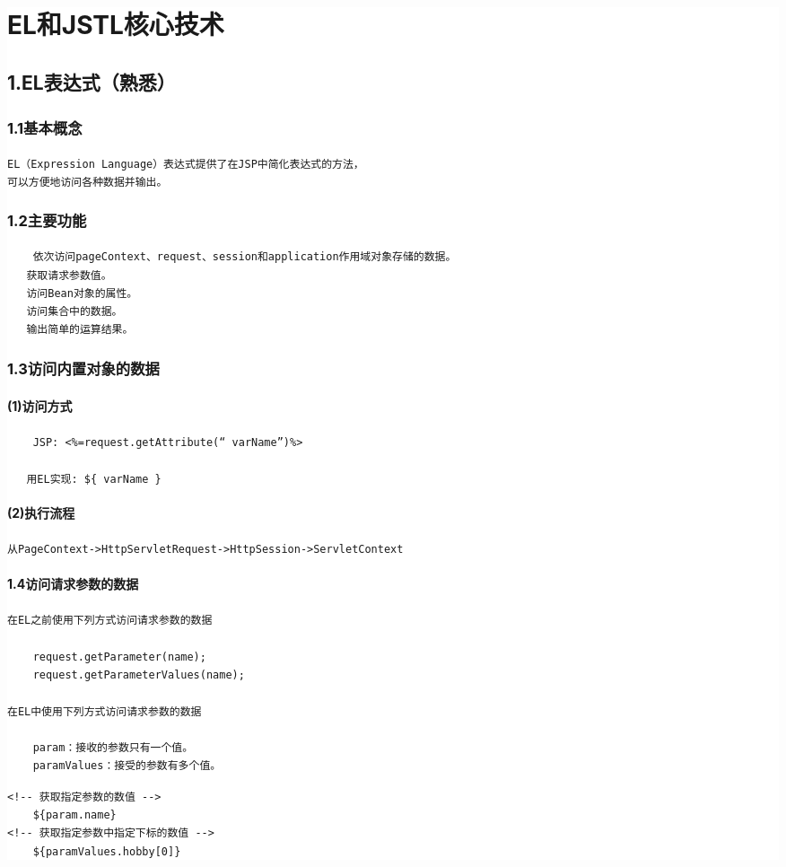 # EL和JSTL核心技术

## 1.EL表达式（熟悉）

### 1.1基本概念

```
EL（Expression Language）表达式提供了在JSP中简化表达式的方法，
可以方便地访问各种数据并输出。
```

### 1.2主要功能

```
	依次访问pageContext、request、session和application作用域对象存储的数据。
​	获取请求参数值。
​	访问Bean对象的属性。
​	访问集合中的数据。
​	输出简单的运算结果。
```

### 1.3访问内置对象的数据

#### (1)访问方式

```
	JSP: <%=request.getAttribute(“ varName”)%>

​	用EL实现: ${ varName }
```

#### (2)执行流程

```
从PageContext->HttpServletRequest->HttpSession->ServletContext
```

#### 1.4访问请求参数的数据

```
在EL之前使用下列方式访问请求参数的数据

    ​request.getParameter(name);
    ​request.getParameterValues(name);

在EL中使用下列方式访问请求参数的数据

    ​param：接收的参数只有一个值。
    ​paramValues：接受的参数有多个值。
```

```
<!-- 获取指定参数的数值 --> 
	${param.name} 
<!-- 获取指定参数中指定下标的数值 --> 
	${paramValues.hobby[0]}
```
